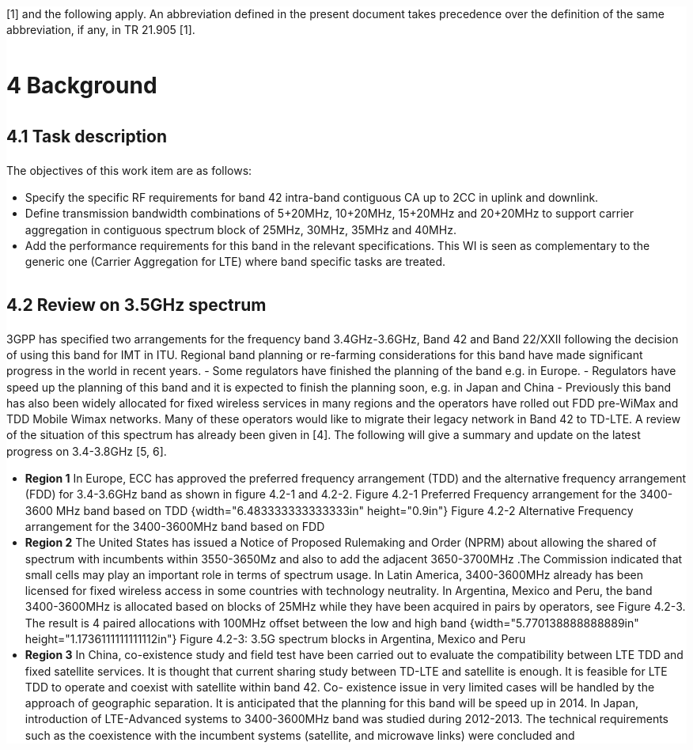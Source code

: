 [1] and the following apply. An abbreviation defined in the present document
takes precedence over the definition of the same abbreviation, if any, in TR
21.905 [1].
# 4 Background
## 4.1 Task description
The objectives of this work item are as follows:
  * Specify the specific RF requirements for band 42 intra-band contiguous CA up to 2CC in uplink and downlink.
  * Define transmission bandwidth combinations of 5+20MHz, 10+20MHz, 15+20MHz and 20+20MHz to support carrier aggregation in contiguous spectrum block of 25MHz, 30MHz, 35MHz and 40MHz.
  * Add the performance requirements for this band in the relevant specifications.
This WI is seen as complementary to the generic one (Carrier Aggregation for
LTE) where band specific tasks are treated.
## 4.2 Review on 3.5GHz spectrum
3GPP has specified two arrangements for the frequency band 3.4GHz-3.6GHz, Band
42 and Band 22/XXII following the decision of using this band for IMT in ITU.
Regional band planning or re-farming considerations for this band have made
significant progress in the world in recent years.
\- Some regulators have finished the planning of the band e.g. in Europe.
\- Regulators have speed up the planning of this band and it is expected to
finish the planning soon, e.g. in Japan and China
\- Previously this band has also been widely allocated for fixed wireless
services in many regions and the operators have rolled out FDD pre-WiMax and
TDD Mobile Wimax networks. Many of these operators would like to migrate their
legacy network in Band 42 to TD-LTE.
A review of the situation of this spectrum has already been given in [4]. The
following will give a summary and update on the latest progress on 3.4-3.8GHz
[5, 6].
  * **Region 1**
In Europe, ECC has approved the preferred frequency arrangement (TDD) and the
alternative frequency arrangement (FDD) for 3.4-3.6GHz band as shown in figure
4.2-1 and 4.2-2.
Figure 4.2-1 Preferred Frequency arrangement for the 3400-3600 MHz band based
on TDD
{width="6.483333333333333in" height="0.9in"}
Figure 4.2-2 Alternative Frequency arrangement for the 3400-3600MHz band based
on FDD
  * **Region 2**
The United States has issued a Notice of Proposed Rulemaking and Order (NPRM)
about allowing the shared of spectrum with incumbents within 3550-3650Mz and
also to add the adjacent 3650-3700MHz .The Commission indicated that small
cells may play an important role in terms of spectrum usage.
In Latin America, 3400-3600MHz already has been licensed for fixed wireless
access in some countries with technology neutrality. In Argentina, Mexico and
Peru, the band 3400-3600MHz is allocated based on blocks of 25MHz while they
have been acquired in pairs by operators, see Figure 4.2-3. The result is 4
paired allocations with 100MHz offset between the low and high band
{width="5.770138888888889in" height="1.1736111111111112in"}
Figure 4.2-3: 3.5G spectrum blocks in Argentina, Mexico and Peru
  * **Region 3**
In China, co-existence study and field test have been carried out to evaluate
the compatibility between LTE TDD and fixed satellite services. It is thought
that current sharing study between TD-LTE and satellite is enough. It is
feasible for LTE TDD to operate and coexist with satellite within band 42. Co-
existence issue in very limited cases will be handled by the approach of
geographic separation. It is anticipated that the planning for this band will
be speed up in 2014.
In Japan, introduction of LTE-Advanced systems to 3400-3600MHz band was
studied during 2012-2013. The technical requirements such as the coexistence
with the incumbent systems (satellite, and microwave links) were concluded and